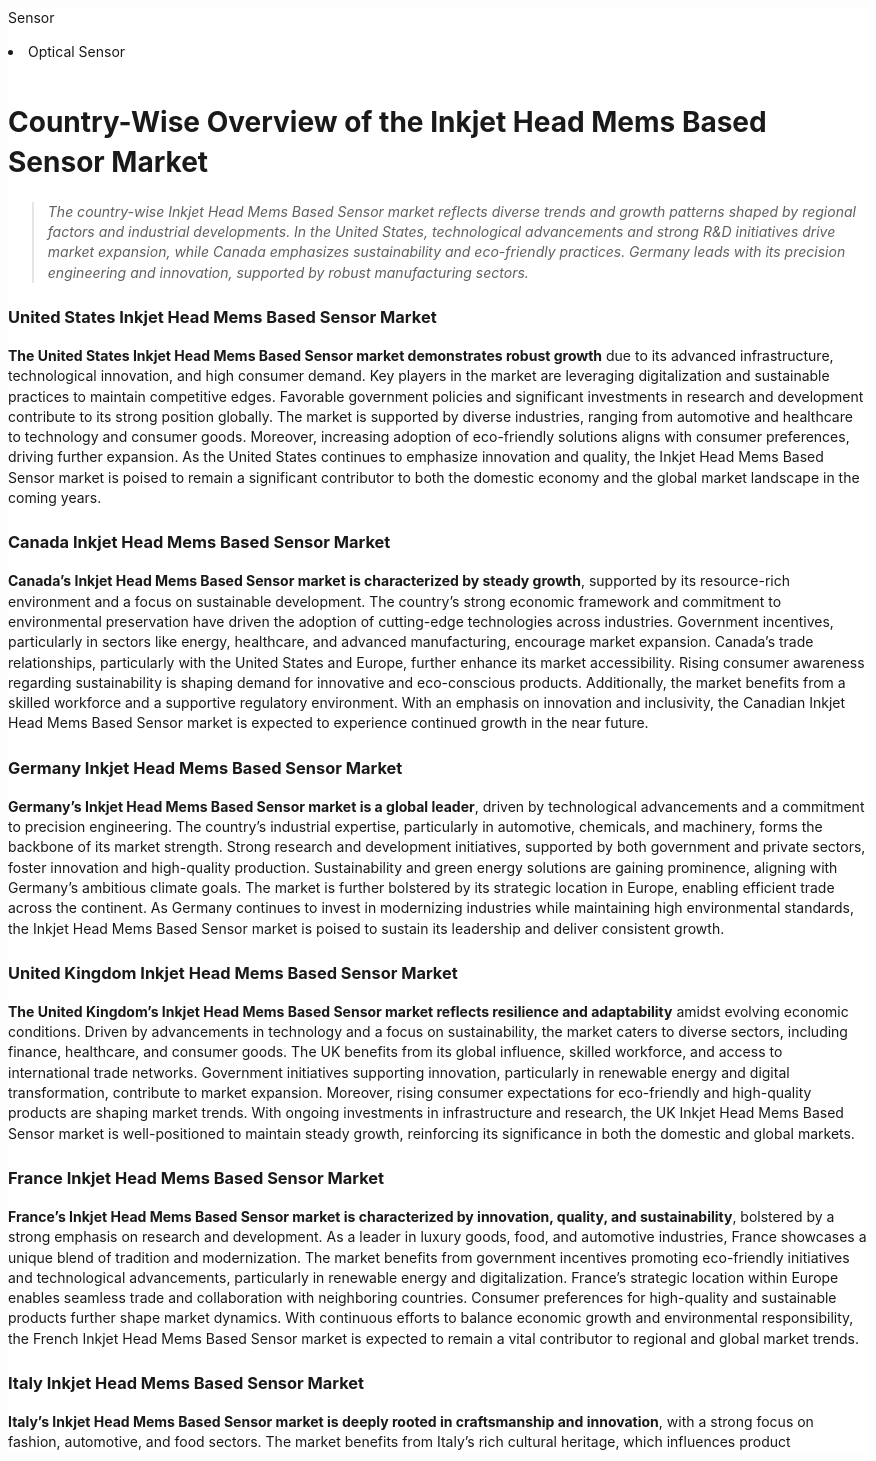 Sensor</li><li>Optical Sensor</li></ul><h1><span class="">Country-Wise Overview of the Inkjet Head Mems Based Sensor Market<br /></span></h1><blockquote><p><em><span class="">The country-wise Inkjet Head Mems Based Sensor market reflects diverse trends and growth patterns shaped by regional factors and industrial developments. In the United States, technological advancements and strong R&amp;D initiatives drive market expansion, while Canada emphasizes sustainability and eco-friendly practices. Germany leads with its precision engineering and innovation, supported by robust manufacturing sectors.</span></em></p></blockquote><h3><strong>United States Inkjet Head Mems Based Sensor Market</strong></h3><p><strong>The United States Inkjet Head Mems Based Sensor market demonstrates robust growth</strong> due to its advanced infrastructure, technological innovation, and high consumer demand. Key players in the market are leveraging digitalization and sustainable practices to maintain competitive edges. Favorable government policies and significant investments in research and development contribute to its strong position globally. The market is supported by diverse industries, ranging from automotive and healthcare to technology and consumer goods. Moreover, increasing adoption of eco-friendly solutions aligns with consumer preferences, driving further expansion. As the United States continues to emphasize innovation and quality, the Inkjet Head Mems Based Sensor market is poised to remain a significant contributor to both the domestic economy and the global market landscape in the coming years.</p><h3><strong>Canada Inkjet Head Mems Based Sensor Market</strong></h3><p><strong>Canada&rsquo;s Inkjet Head Mems Based Sensor market is characterized by steady growth</strong>, supported by its resource-rich environment and a focus on sustainable development. The country&rsquo;s strong economic framework and commitment to environmental preservation have driven the adoption of cutting-edge technologies across industries. Government incentives, particularly in sectors like energy, healthcare, and advanced manufacturing, encourage market expansion. Canada&rsquo;s trade relationships, particularly with the United States and Europe, further enhance its market accessibility. Rising consumer awareness regarding sustainability is shaping demand for innovative and eco-conscious products. Additionally, the market benefits from a skilled workforce and a supportive regulatory environment. With an emphasis on innovation and inclusivity, the Canadian Inkjet Head Mems Based Sensor market is expected to experience continued growth in the near future.</p><h3><strong>Germany Inkjet Head Mems Based Sensor Market</strong></h3><p><strong>Germany&rsquo;s Inkjet Head Mems Based Sensor market is a global leader</strong>, driven by technological advancements and a commitment to precision engineering. The country&rsquo;s industrial expertise, particularly in automotive, chemicals, and machinery, forms the backbone of its market strength. Strong research and development initiatives, supported by both government and private sectors, foster innovation and high-quality production. Sustainability and green energy solutions are gaining prominence, aligning with Germany&rsquo;s ambitious climate goals. The market is further bolstered by its strategic location in Europe, enabling efficient trade across the continent. As Germany continues to invest in modernizing industries while maintaining high environmental standards, the Inkjet Head Mems Based Sensor market is poised to sustain its leadership and deliver consistent growth.</p><h3><strong>United Kingdom Inkjet Head Mems Based Sensor Market</strong></h3><p><strong>The United Kingdom&rsquo;s Inkjet Head Mems Based Sensor market reflects resilience and adaptability</strong> amidst evolving economic conditions. Driven by advancements in technology and a focus on sustainability, the market caters to diverse sectors, including finance, healthcare, and consumer goods. The UK benefits from its global influence, skilled workforce, and access to international trade networks. Government initiatives supporting innovation, particularly in renewable energy and digital transformation, contribute to market expansion. Moreover, rising consumer expectations for eco-friendly and high-quality products are shaping market trends. With ongoing investments in infrastructure and research, the UK Inkjet Head Mems Based Sensor market is well-positioned to maintain steady growth, reinforcing its significance in both the domestic and global markets.</p><h3><strong>France Inkjet Head Mems Based Sensor Market</strong></h3><p><strong>France&rsquo;s Inkjet Head Mems Based Sensor market is characterized by innovation, quality, and sustainability</strong>, bolstered by a strong emphasis on research and development. As a leader in luxury goods, food, and automotive industries, France showcases a unique blend of tradition and modernization. The market benefits from government incentives promoting eco-friendly initiatives and technological advancements, particularly in renewable energy and digitalization. France&rsquo;s strategic location within Europe enables seamless trade and collaboration with neighboring countries. Consumer preferences for high-quality and sustainable products further shape market dynamics. With continuous efforts to balance economic growth and environmental responsibility, the French Inkjet Head Mems Based Sensor market is expected to remain a vital contributor to regional and global market trends.</p><h3><strong>Italy Inkjet Head Mems Based Sensor Market</strong></h3><p><strong>Italy&rsquo;s Inkjet Head Mems Based Sensor market is deeply rooted in craftsmanship and innovation</strong>, with a strong focus on fashion, automotive, and food sectors. The market benefits from Italy&rsquo;s rich cultural heritage, which influences product